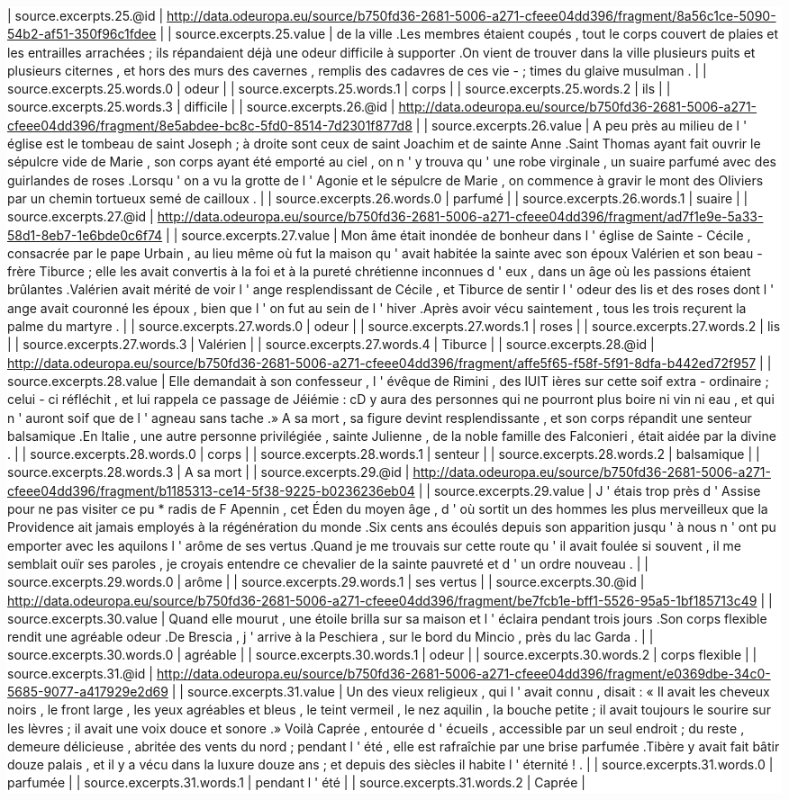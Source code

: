 | source.excerpts.25.@id | http://data.odeuropa.eu/source/b750fd36-2681-5006-a271-cfeee04dd396/fragment/8a56c1ce-5090-54b2-af51-350f96c1fdee |
| source.excerpts.25.value | de la ville .Les membres étaient coupés , tout le corps couvert de plaies et les entrailles arrachées ; ils répandaient déjà une odeur difficile à supporter .On vient de trouver dans la ville plusieurs puits et plusieurs citernes , et hors des murs des cavernes , remplis des cadavres de ces vie - ; times du glaive musulman . |
| source.excerpts.25.words.0 | odeur |
| source.excerpts.25.words.1 | corps |
| source.excerpts.25.words.2 | ils |
| source.excerpts.25.words.3 | difficile |
| source.excerpts.26.@id | http://data.odeuropa.eu/source/b750fd36-2681-5006-a271-cfeee04dd396/fragment/8e5abdee-bc8c-5fd0-8514-7d2301f877d8 |
| source.excerpts.26.value | A peu près au milieu de l ' église est le tombeau de saint Joseph ; à droite sont ceux de saint Joachim et de sainte Anne .Saint Thomas ayant fait ouvrir le sépulcre vide de Marie , son corps ayant été emporté au ciel , on n ' y trouva qu ' une robe virginale , un suaire parfumé avec des guirlandes de roses .Lorsqu ' on a vu la grotte de l ' Agonie et le sépulcre de Marie , on commence à gravir le mont des Oliviers par un chemin tortueux semé de cailloux . |
| source.excerpts.26.words.0 | parfumé |
| source.excerpts.26.words.1 | suaire |
| source.excerpts.27.@id | http://data.odeuropa.eu/source/b750fd36-2681-5006-a271-cfeee04dd396/fragment/ad7f1e9e-5a33-58d1-8eb7-1e6bde0c6f74 |
| source.excerpts.27.value | Mon âme était inondée de bonheur dans l ' église de Sainte - Cécile , consacrée par le pape Urbain , au lieu même où fut la maison qu ' avait habitée la sainte avec son époux Valérien et son beau - frère Tiburce ; elle les avait convertis à la foi et à la pureté chrétienne inconnues d ' eux , dans un âge où les passions étaient brûlantes .Valérien avait mérité de voir l ' ange resplendissant de Cécile , et Tiburce de sentir l ' odeur des lis et des roses dont l ' ange avait couronné les époux , bien que l ' on fut au sein de l ' hiver .Après avoir vécu saintement , tous les trois reçurent la palme du martyre . |
| source.excerpts.27.words.0 | odeur |
| source.excerpts.27.words.1 | roses |
| source.excerpts.27.words.2 | lis |
| source.excerpts.27.words.3 | Valérien |
| source.excerpts.27.words.4 | Tiburce |
| source.excerpts.28.@id | http://data.odeuropa.eu/source/b750fd36-2681-5006-a271-cfeee04dd396/fragment/affe5f65-f58f-5f91-8dfa-b442ed72f957 |
| source.excerpts.28.value | Elle demandait à son confesseur , l ' évêque de Rimini , des lUIT ières sur cette soif extra - ordinaire ; celui - ci réfléchit , et lui rappela ce passage de Jéiémie : cD y aura des personnes qui ne pourront plus boire ni vin ni eau , et qui n ' auront soif que de l ' agneau sans tache .» A sa mort , sa figure devint resplendissante , et son corps répandit une senteur balsamique .En Italie , une autre personne privilégiée , sainte Julienne , de la noble famille des Falconieri , était aidée par la divine . |
| source.excerpts.28.words.0 | corps |
| source.excerpts.28.words.1 | senteur |
| source.excerpts.28.words.2 | balsamique |
| source.excerpts.28.words.3 | A sa mort |
| source.excerpts.29.@id | http://data.odeuropa.eu/source/b750fd36-2681-5006-a271-cfeee04dd396/fragment/b1185313-ce14-5f38-9225-b0236236eb04 |
| source.excerpts.29.value | J ' étais trop près d ' Assise pour ne pas visiter ce pu * radis de F Apennin , cet Éden du moyen âge , d ' où sortit un des hommes les plus merveilleux que la Providence ait jamais employés à la régénération du monde .Six cents ans écoulés depuis son apparition jusqu ' à nous n ' ont pu emporter avec les aquilons l ' arôme de ses vertus .Quand je me trouvais sur cette route qu ' il avait foulée si souvent , il me semblait ouïr ses paroles , je croyais entendre ce chevalier de la sainte pauvreté et d ' un ordre nouveau . |
| source.excerpts.29.words.0 | arôme |
| source.excerpts.29.words.1 | ses vertus |
| source.excerpts.30.@id | http://data.odeuropa.eu/source/b750fd36-2681-5006-a271-cfeee04dd396/fragment/be7fcb1e-bff1-5526-95a5-1bf185713c49 |
| source.excerpts.30.value | Quand elle mourut , une étoile brilla sur sa maison et l ' éclaira pendant trois jours .Son corps flexible rendit une agréable odeur .De Brescia , j ' arrive à la Peschiera , sur le bord du Mincio , près du lac Garda . |
| source.excerpts.30.words.0 | agréable |
| source.excerpts.30.words.1 | odeur |
| source.excerpts.30.words.2 | corps flexible |
| source.excerpts.31.@id | http://data.odeuropa.eu/source/b750fd36-2681-5006-a271-cfeee04dd396/fragment/e0369dbe-34c0-5685-9077-a417929e2d69 |
| source.excerpts.31.value | Un des vieux religieux , qui l ' avait connu , disait : « Il avait les cheveux noirs , le front large , les yeux agréables et bleus , le teint vermeil , le nez aquilin , la bouche petite ; il avait toujours le sourire sur les lèvres ; il avait une voix douce et sonore .» Voilà Caprée , entourée d ' écueils , accessible par un seul endroit ; du reste , demeure délicieuse , abritée des vents du nord ; pendant l ' été , elle est rafraîchie par une brise parfumée .Tibère y avait fait bâtir douze palais , et il y a vécu dans la luxure douze ans ; et depuis des siècles il habite l ' éternité ! . |
| source.excerpts.31.words.0 | parfumée |
| source.excerpts.31.words.1 | pendant l ' été |
| source.excerpts.31.words.2 | Caprée |